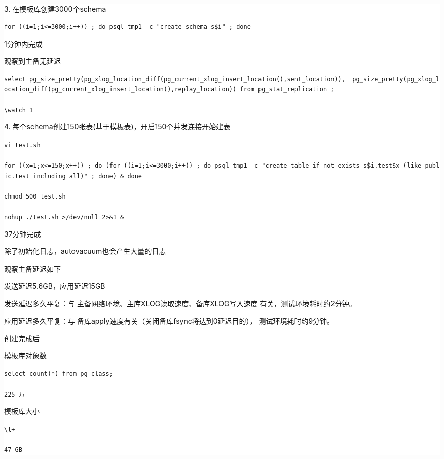 3\. 在模板库创建3000个schema  
  
```  
for ((i=1;i<=3000;i++)) ; do psql tmp1 -c "create schema s$i" ; done  
```  
  
1分钟内完成  
  
观察到主备无延迟  
  
```  
select pg_size_pretty(pg_xlog_location_diff(pg_current_xlog_insert_location(),sent_location)),  pg_size_pretty(pg_xlog_location_diff(pg_current_xlog_insert_location(),replay_location)) from pg_stat_replication ;  
  
\watch 1  
```  
  
4\. 每个schema创建150张表(基于模板表)，开启150个并发连接开始建表  
  
```  
vi test.sh  
  
for ((x=1;x<=150;x++)) ; do (for ((i=1;i<=3000;i++)) ; do psql tmp1 -c "create table if not exists s$i.test$x (like public.test including all)" ; done) & done  
  
chmod 500 test.sh  
  
nohup ./test.sh >/dev/null 2>&1 &  
```  
  
37分钟完成  
  
除了初始化日志，autovacuum也会产生大量的日志  
  
观察主备延迟如下   
  
发送延迟5.6GB，应用延迟15GB  
  
发送延迟多久平复：与 主备网络环境、主库XLOG读取速度、备库XLOG写入速度 有关，测试环境耗时约2分钟。  
  
应用延迟多久平复：与 备库apply速度有关（关闭备库fsync将达到0延迟目的）， 测试环境耗时约9分钟。  
  
创建完成后  
  
模板库对象数  
  
```  
select count(*) from pg_class;  
  
225 万   
```  
  
模板库大小  
  
```  
\l+  
  
47 GB   
```  
  
